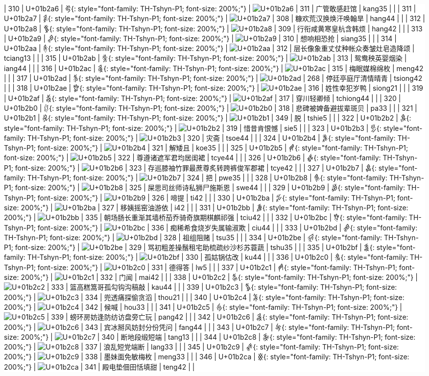 | 310 | U+01b2a6 | <span>𛊦</span>{: style="font-family: TH-Tshyn-P1; font-size: 200%;"} | ![U+01b2a6](../glyph/310.jpg) | 311 | 广管敢感赶馆 | kang35 |  |
| 311 | U+01b2a7 | <span>𛊧</span>{: style="font-family: TH-Tshyn-P1; font-size: 200%;"} | ![U+01b2a7](../glyph/311.jpg) | 308 | 糠欢荒汉换焕汗唤翰旱 | hang44 |  |
| 312 | U+01b2a8 | <span>𛊨</span>{: style="font-family: TH-Tshyn-P1; font-size: 200%;"} | ![U+01b2a8](../glyph/312.jpg) | 309 | 行衔咸黄寒皇杭含韩烦 | hang42 |  |
| 313 | U+01b2a9 | <span>𛊩</span>{: style="font-family: TH-Tshyn-P1; font-size: 200%;"} | ![U+01b2a9](../glyph/313.jpg) | 310 | 想响相恐抢 | siang35 |  |
| 314 | U+01b2aa | <span>𛊪</span>{: style="font-family: TH-Tshyn-P1; font-size: 200%;"} | ![U+01b2aa](../glyph/314.jpg) | 312 | 层长像象重丈仗种帐众奏皱灶皂造降颂 | tciang13 |  |
| 315 | U+01b2ab | <span>𛊫</span>{: style="font-family: TH-Tshyn-P1; font-size: 200%;"} | ![U+01b2ab](../glyph/315.jpg) | 313 | 鸳鸯秧英婴烟染 | iang44 |  |
| 316 | U+01b2ac | <span>𛊬</span>{: style="font-family: TH-Tshyn-P1; font-size: 200%;"} | ![U+01b2ac](../glyph/316.jpg) | 315 | 梅眠媒棉绵枚 | meng42 |  |
| 317 | U+01b2ad | <span>𛊭</span>{: style="font-family: TH-Tshyn-P1; font-size: 200%;"} | ![U+01b2ad](../glyph/317.jpg) | 268 | 停廷亭庭厅清情晴青 | tsiong42 |  |
| 318 | U+01b2ae | <span>𛊮</span>{: style="font-family: TH-Tshyn-P1; font-size: 200%;"} | ![U+01b2ae](../glyph/318.jpg) | 316 | 姓性幸犯岁鸭 | siong21 |  |
| 319 | U+01b2af | <span>𛊯</span>{: style="font-family: TH-Tshyn-P1; font-size: 200%;"} | ![U+01b2af](../glyph/319.jpg) | 317 | 穿川轻卿倾 | tchiong44 |  |
| 320 | U+01b2b0 | <span>𛊰</span>{: style="font-family: TH-Tshyn-P1; font-size: 200%;"} | ![U+01b2b0](../glyph/320.jpg) | 318 | 悲碑被婢备避拔辈斑贝 | pa33 |  |
| 321 | U+01b2b1 | <span>𛊱</span>{: style="font-family: TH-Tshyn-P1; font-size: 200%;"} | ![U+01b2b1](../glyph/321.jpg) | 349 | 脱 | tshie5 |  |
| 322 | U+01b2b2 | <span>𛊲</span>{: style="font-family: TH-Tshyn-P1; font-size: 200%;"} | ![U+01b2b2](../glyph/322.jpg) | 319 | 惜昔肯恨憾 | sie5 |  |
| 323 | U+01b2b3 | <span>𛊳</span>{: style="font-family: TH-Tshyn-P1; font-size: 200%;"} | ![U+01b2b3](../glyph/323.jpg) | 320 | 灾斋 | tsoe44 |  |
| 324 | U+01b2b4 | <span>𛊴</span>{: style="font-family: TH-Tshyn-P1; font-size: 200%;"} | ![U+01b2b4](../glyph/324.jpg) | 321 | 解矮且 | koe35 |  |
| 325 | U+01b2b5 | <span>𛊵</span>{: style="font-family: TH-Tshyn-P1; font-size: 200%;"} | ![U+01b2b5](../glyph/325.jpg) | 322 | 尊遵诸遮军君均居闺裙 | tcye44 |  |
| 326 | U+01b2b6 | <span>𛊶</span>{: style="font-family: TH-Tshyn-P1; font-size: 200%;"} | ![U+01b2b6](../glyph/326.jpg) | 323 | 存巡膝袖竹罪最蔗尊炙转跨裤俊军郡裙 | tcye42 |  |
| 327 | U+01b2b7 | <span>𛊷</span>{: style="font-family: TH-Tshyn-P1; font-size: 200%;"} | ![U+01b2b7](../glyph/327.jpg) | 324 | 把 | pwe35 |  |
| 328 | U+01b2b8 | <span>𛊸</span>{: style="font-family: TH-Tshyn-P1; font-size: 200%;"} | ![U+01b2b8](../glyph/328.jpg) | 325 | 屎思司丝师诗私狮尸施斯恩 | swe44 |  |
| 329 | U+01b2b9 | <span>𛊹</span>{: style="font-family: TH-Tshyn-P1; font-size: 200%;"} | ![U+01b2b9](../glyph/329.jpg) | 326 | 啼提 | ti42 |  |
| 330 | U+01b2ba | <span>𛊺</span>{: style="font-family: TH-Tshyn-P1; font-size: 200%;"} | ![U+01b2ba](../glyph/330.jpg) | 327 | 移姨摇窑油游依 | i42 |  |
| 331 | U+01b2bb | <span>𛊻</span>{: style="font-family: TH-Tshyn-P1; font-size: 200%;"} | ![U+01b2bb](../glyph/331.jpg) | 335 | 朝场肠长重渐其墙桥茄乔骑奇旗期棋麒祁强 | tciu42 |  |
| 332 | U+01b2bc | <span>𛊼</span>{: style="font-family: TH-Tshyn-P1; font-size: 200%;"} | ![U+01b2bc](../glyph/332.jpg) | 336 | 痴稀希食烧岁失属输淑欺 | ciu44 |  |
| 333 | U+01b2bd | <span>𛊽</span>{: style="font-family: TH-Tshyn-P1; font-size: 200%;"} | ![U+01b2bd](../glyph/333.jpg) | 328 | 祖组阻赌 | tsu35 |  |
| 334 | U+01b2be | <span>𛊾</span>{: style="font-family: TH-Tshyn-P1; font-size: 200%;"} | ![U+01b2be](../glyph/334.jpg) | 329 | 骂初粗差操鬚租宅助梳疏纱沙杉苏蓑蔬 | tshu35 |  |
| 335 | U+01b2bf | <span>𛊿</span>{: style="font-family: TH-Tshyn-P1; font-size: 200%;"} | ![U+01b2bf](../glyph/335.jpg) | 330 | 孤姑锅估改 | ku44 |  |
| 336 | U+01b2c0 | <span>𛋀</span>{: style="font-family: TH-Tshyn-P1; font-size: 200%;"} | ![U+01b2c0](../glyph/336.jpg) | 331 | 德得答 | lw5 |  |
| 337 | U+01b2c1 | <span>𛋁</span>{: style="font-family: TH-Tshyn-P1; font-size: 200%;"} | ![U+01b2c1](../glyph/337.jpg) | 332 | 门闻 | mai42 |  |
| 338 | U+01b2c2 | <span>𛋂</span>{: style="font-family: TH-Tshyn-P1; font-size: 200%;"} | ![U+01b2c2](../glyph/338.jpg) | 333 | 篮高糕篙哥孤勾钩沟稿敲 | kau44 |  |
| 339 | U+01b2c3 | <span>𛋃</span>{: style="font-family: TH-Tshyn-P1; font-size: 200%;"} | ![U+01b2c3](../glyph/339.jpg) | 334 | 兜透痛探偷贪滔 | thou21 |  |
| 340 | U+01b2c4 | <span>𛋄</span>{: style="font-family: TH-Tshyn-P1; font-size: 200%;"} | ![U+01b2c4](../glyph/340.jpg) | 342 | 候喊 | hou33 |  |
| 341 | U+01b2c5 | <span>𛋅</span>{: style="font-family: TH-Tshyn-P1; font-size: 200%;"} | ![U+01b2c5](../glyph/341.jpg) | 339 | 螃环房妨逢防纺访盘旁亡玩 | pang42 |  |
| 342 | U+01b2c6 | <span>𛋆</span>{: style="font-family: TH-Tshyn-P1; font-size: 200%;"} | ![U+01b2c6](../glyph/342.jpg) | 343 | 宾冰掰风妨封分份凭问 | fang44 |  |
| 343 | U+01b2c7 | <span>𛋇</span>{: style="font-family: TH-Tshyn-P1; font-size: 200%;"} | ![U+01b2c7](../glyph/343.jpg) | 340 | 断地段缎短端 | tang13 |  |
| 344 | U+01b2c8 | <span>𛋈</span>{: style="font-family: TH-Tshyn-P1; font-size: 200%;"} | ![U+01b2c8](../glyph/344.jpg) | 337 | 浪乱短党端断 | lang33 |  |
| 345 | U+01b2c9 | <span>𛋉</span>{: style="font-family: TH-Tshyn-P1; font-size: 200%;"} | ![U+01b2c9](../glyph/345.jpg) | 338 | 墨妹面免敏梅枚 | meng33 |  |
| 346 | U+01b2ca | <span>𛋊</span>{: style="font-family: TH-Tshyn-P1; font-size: 200%;"} | ![U+01b2ca](../glyph/346.jpg) | 341 | 殿电垫佃田恬填甜 | teng42 |  |